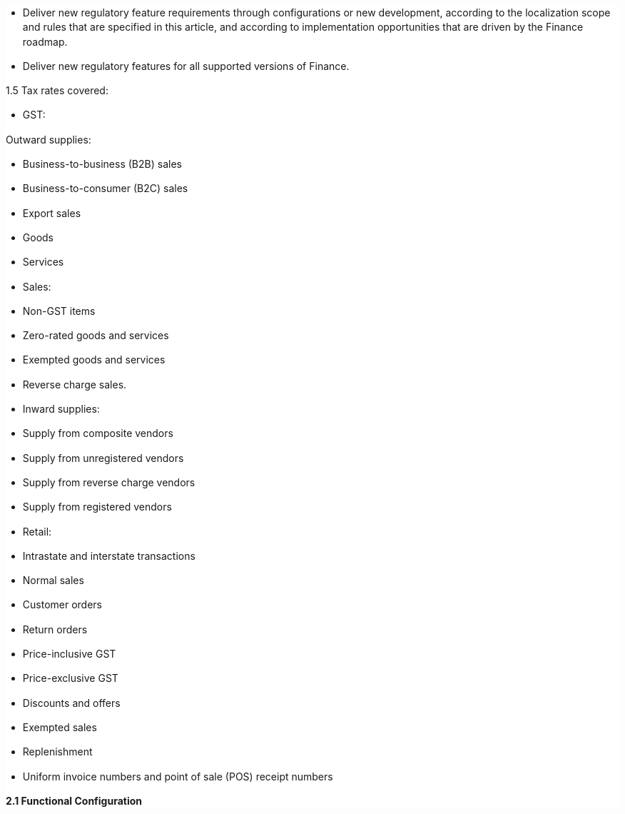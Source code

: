 - Deliver new regulatory feature requirements through configurations or new development, according to the localization scope and rules that are specified in this article, and according to implementation opportunities that are driven by the Finance roadmap.

- Deliver new regulatory features for all supported versions of Finance.

1.5 Tax rates covered:

- GST:

Outward supplies:

- Business-to-business (B2B) sales

- Business-to-consumer (B2C) sales

- Export sales

- Goods

- Services

- Sales:

- Non-GST items

- Zero-rated goods and services

- Exempted goods and services

- Reverse charge sales.

- Inward supplies:

- Supply from composite vendors

- Supply from unregistered vendors

- Supply from reverse charge vendors

- Supply from registered vendors

- Retail:

- Intrastate and interstate transactions

- Normal sales

- Customer orders

- Return orders

- Price-inclusive GST

- Price-exclusive GST

- Discounts and offers

- Exempted sales

- Replenishment

- Uniform invoice numbers and point of sale (POS) receipt numbers

**2.1 Functional Configuration**
